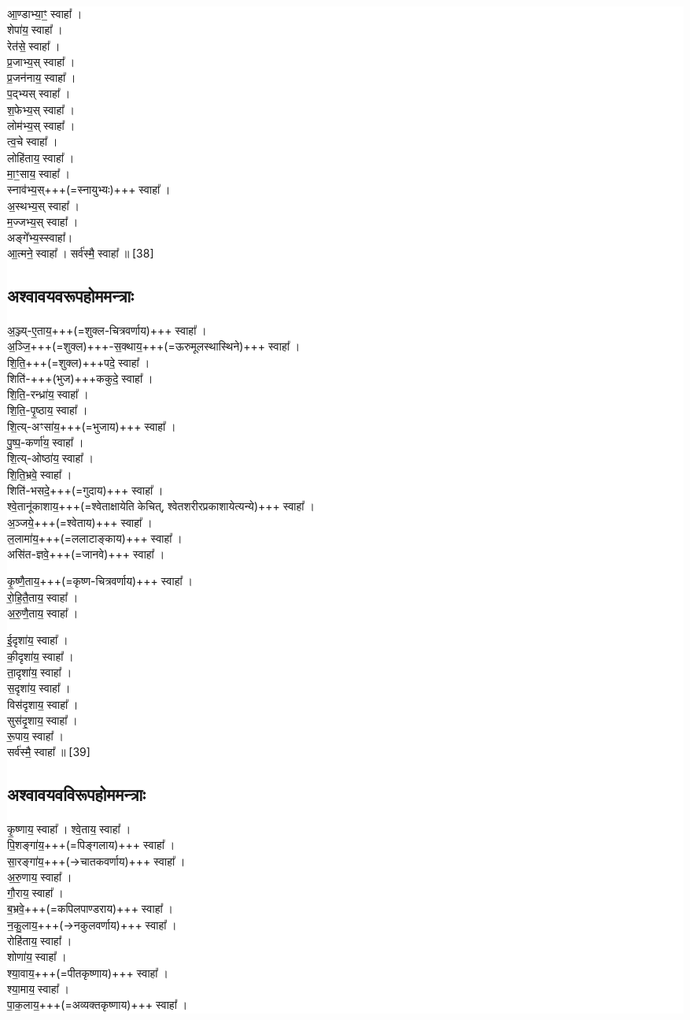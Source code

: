आ॒ण्डाभ्या॒ꣳ॒ स्वाहा᳚ ।  
शेपा॑य॒ स्वाहा᳚ ।  
रेत॑से॒ स्वाहा᳚ ।  
प्र॒जाभ्य॒स् स्वाहा᳚ ।  
प्र॒जन॑नाय॒ स्वाहा᳚ ।  
प॒द्भ्यस् स्वाहा᳚ ।  
श॒फेभ्य॒स् स्वाहा᳚ ।  
लोम॑भ्य॒स् स्वाहा᳚ ।  
त्व॒चे स्वाहा᳚ ।  
लोहि॑ताय॒ स्वाहा᳚ ।  
मा॒ꣳ॒साय॒ स्वाहा᳚ ।  
स्नाव॑भ्य॒स्+++(=स्नायुभ्यः)+++ स्वाहा᳚ ।  
अ॒स्थभ्य॒स् स्वाहा᳚ ।  
म॒ज्जभ्य॒स् स्वाहा᳚ ।  
अङ्गे᳚भ्य॒स्स्वाहा᳚।  
आ॒त्मने॒ स्वाहा᳚ ।
सर्व॑स्मै॒ स्वाहा᳚ ॥ [38]

## अश्वावयवरूपहोममन्त्राः
अ॒ञ्ज्य्-ए॒ताय॒+++(=शुक्ल-चित्रवर्णाय)+++ स्वाहा᳚ ।  
अ॒ञ्जि॒+++(=शुक्ल)+++-स॒क्थाय॒+++(=ऊरुमूलस्थास्थिने)+++ स्वाहा᳚ ।  
शि॒ति॒+++(=शुक्ल)+++पदे॒ स्वाहा᳚ ।  
शिति॑-+++(भुज)+++ककुदे॒ स्वाहा᳚ ।  
शि॒ति॒-रन्ध्रा॑य॒ स्वाहा᳚ ।  
शि॒ति॒-पृ॒ष्ठाय॒ स्वाहा᳚ ।  
शि॒त्य्-अꣳसा॑य॒+++(=भुजाय)+++ स्वाहा᳚ ।  
पु॒ष्प॒-कर्णा॑य॒ स्वाहा᳚ ।  
शि॒त्य्-ओष्ठा॑य॒ स्वाहा᳚ ।  
शि॒ति॒भ्रवे॒ स्वाहा᳚ ।  
शिति॑-भसदे॒+++(=गुदाय)+++ स्वाहा᳚ ।  
श्वे॒तानू॑काशाय॒+++(=श्वेताक्षायेति केचित्, श्वेतशरीरप्रकाशायेत्यन्ये)+++ स्वाहा᳚ ।  
अ॒ञ्जये॒+++(=श्वेताय)+++ स्वाहा᳚ ।  
ल॒लामा॑य॒+++(=ललाटाङ्काय)+++ स्वाहा᳚ ।  
असि॑त-ज्ञवे॒+++(=जानवे)+++ स्वाहा᳚ ।  

कृ॒ष्णै॒ताय॒+++(=कृष्ण-चित्रवर्णाय)+++ स्वाहा᳚ ।  
रो॒हि॒तै॒ताय॒ स्वाहा᳚ ।  
अ॒रु॒णै॒ताय॒ स्वाहा᳚ ।  

ई॒दृशा॑य॒ स्वाहा᳚ ।  
की॒दृशा॑य॒ स्वाहा᳚ ।  
ता॒दृशा॑य॒ स्वाहा᳚ ।  
स॒दृशा॑य॒ स्वाहा᳚ ।  
विस॑दृशाय॒ स्वाहा᳚ ।  
सुस॑दृ॒शाय॒ स्वाहा᳚ ।  
रू॒पाय॒ स्वाहा᳚ ।  
सर्व॑स्मै॒ स्वाहा᳚ ॥ [39]

## अश्वावयवविरूपहोममन्त्राः
कृ॒ष्णाय॒ स्वाहा᳚ । श्वे॒ताय॒ स्वाहा᳚ ।  
पि॒शङ्गा॑य॒+++(=पिङ्गलाय)+++ स्वाहा᳚ ।  
सा॒रङ्गा॑य॒+++(→चातकवर्णाय)+++ स्वाहा᳚ ।  
अ॒रु॒णाय॒ स्वाहा᳚ ।  
गौ॒राय॒ स्वाहा᳚ ।  
ब॒भ्रवे॒+++(=कपिलपाण्डराय)+++ स्वाहा᳚ ।  
न॒कु॒लाय॒+++(→नकुलवर्णाय)+++ स्वाहा᳚ ।  
रोहि॑ताय॒ स्वाहा᳚ ।  
शोणा॑य॒ स्वाहा᳚ ।  
श्या॒वाय॒+++(=पीतकृष्णाय)+++ स्वाहा᳚ ।  
श्या॒माय॒ स्वाहा᳚ ।  
पा॒क॒लाय॒+++(=अव्यक्तकृष्णाय)+++ स्वाहा᳚ ।  

